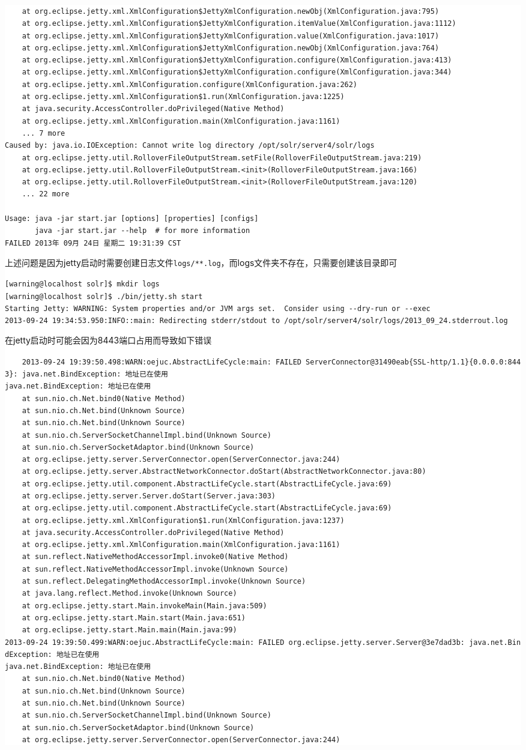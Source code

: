     	at org.eclipse.jetty.xml.XmlConfiguration$JettyXmlConfiguration.newObj(XmlConfiguration.java:795)
    	at org.eclipse.jetty.xml.XmlConfiguration$JettyXmlConfiguration.itemValue(XmlConfiguration.java:1112)
    	at org.eclipse.jetty.xml.XmlConfiguration$JettyXmlConfiguration.value(XmlConfiguration.java:1017)
    	at org.eclipse.jetty.xml.XmlConfiguration$JettyXmlConfiguration.newObj(XmlConfiguration.java:764)
    	at org.eclipse.jetty.xml.XmlConfiguration$JettyXmlConfiguration.configure(XmlConfiguration.java:413)
    	at org.eclipse.jetty.xml.XmlConfiguration$JettyXmlConfiguration.configure(XmlConfiguration.java:344)
    	at org.eclipse.jetty.xml.XmlConfiguration.configure(XmlConfiguration.java:262)
    	at org.eclipse.jetty.xml.XmlConfiguration$1.run(XmlConfiguration.java:1225)
    	at java.security.AccessController.doPrivileged(Native Method)
    	at org.eclipse.jetty.xml.XmlConfiguration.main(XmlConfiguration.java:1161)
    	... 7 more
    Caused by: java.io.IOException: Cannot write log directory /opt/solr/server4/solr/logs
    	at org.eclipse.jetty.util.RolloverFileOutputStream.setFile(RolloverFileOutputStream.java:219)
    	at org.eclipse.jetty.util.RolloverFileOutputStream.<init>(RolloverFileOutputStream.java:166)
    	at org.eclipse.jetty.util.RolloverFileOutputStream.<init>(RolloverFileOutputStream.java:120)
    	... 22 more
    
    Usage: java -jar start.jar [options] [properties] [configs]
           java -jar start.jar --help  # for more information
    FAILED 2013年 09月 24日 星期二 19:31:39 CST
    
上述问题是因为jetty启动时需要创建日志文件`logs/**.log`，而logs文件夹不存在，只需要创建该目录即可

    [warning@localhost solr]$ mkdir logs
    [warning@localhost solr]$ ./bin/jetty.sh start
    Starting Jetty: WARNING: System properties and/or JVM args set.  Consider using --dry-run or --exec
    2013-09-24 19:34:53.950:INFO::main: Redirecting stderr/stdout to /opt/solr/server4/solr/logs/2013_09_24.stderrout.log
    
在jetty启动时可能会因为8443端口占用而导致如下错误
    
        2013-09-24 19:39:50.498:WARN:oejuc.AbstractLifeCycle:main: FAILED ServerConnector@31490eab{SSL-http/1.1}{0.0.0.0:8443}: java.net.BindException: 地址已在使用
    java.net.BindException: 地址已在使用
    	at sun.nio.ch.Net.bind0(Native Method)
    	at sun.nio.ch.Net.bind(Unknown Source)
    	at sun.nio.ch.Net.bind(Unknown Source)
    	at sun.nio.ch.ServerSocketChannelImpl.bind(Unknown Source)
    	at sun.nio.ch.ServerSocketAdaptor.bind(Unknown Source)
    	at org.eclipse.jetty.server.ServerConnector.open(ServerConnector.java:244)
    	at org.eclipse.jetty.server.AbstractNetworkConnector.doStart(AbstractNetworkConnector.java:80)
    	at org.eclipse.jetty.util.component.AbstractLifeCycle.start(AbstractLifeCycle.java:69)
    	at org.eclipse.jetty.server.Server.doStart(Server.java:303)
    	at org.eclipse.jetty.util.component.AbstractLifeCycle.start(AbstractLifeCycle.java:69)
    	at org.eclipse.jetty.xml.XmlConfiguration$1.run(XmlConfiguration.java:1237)
    	at java.security.AccessController.doPrivileged(Native Method)
    	at org.eclipse.jetty.xml.XmlConfiguration.main(XmlConfiguration.java:1161)
    	at sun.reflect.NativeMethodAccessorImpl.invoke0(Native Method)
    	at sun.reflect.NativeMethodAccessorImpl.invoke(Unknown Source)
    	at sun.reflect.DelegatingMethodAccessorImpl.invoke(Unknown Source)
    	at java.lang.reflect.Method.invoke(Unknown Source)
    	at org.eclipse.jetty.start.Main.invokeMain(Main.java:509)
    	at org.eclipse.jetty.start.Main.start(Main.java:651)
    	at org.eclipse.jetty.start.Main.main(Main.java:99)
    2013-09-24 19:39:50.499:WARN:oejuc.AbstractLifeCycle:main: FAILED org.eclipse.jetty.server.Server@3e7dad3b: java.net.BindException: 地址已在使用
    java.net.BindException: 地址已在使用
    	at sun.nio.ch.Net.bind0(Native Method)
    	at sun.nio.ch.Net.bind(Unknown Source)
    	at sun.nio.ch.Net.bind(Unknown Source)
    	at sun.nio.ch.ServerSocketChannelImpl.bind(Unknown Source)
    	at sun.nio.ch.ServerSocketAdaptor.bind(Unknown Source)
    	at org.eclipse.jetty.server.ServerConnector.open(ServerConnector.java:244)

  [1]: http://www.oracle.com/technetwork/java/javase/downloads/jdk7-downloads-1880260.html
  [2]: http://www.oracle.com/technetwork/java/javase/downloads/jre7-downloads-1880261.html
  [3]: http://www.oracle.com/technetwork/java/javase/downloads/jdk7-downloads-1880260.html
  [4]: http://zh.wikipedia.org/wiki/Paxos%E7%AE%97%E6%B3%95
  [5]: http://labs.renren.com/apache-mirror/zookeeper/
  [6]: http://mirror.bit.edu.cn/apache/zookeeper/
  [7]: http://127.0.0.1:8981/solr/#/~cloud